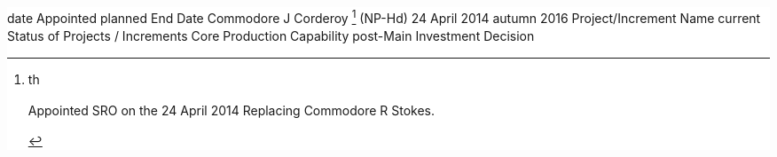 </Td>
<td></Td>
<td>date Appointed</Td>
<td>planned End Date</Td>
</Tr>
<tr>
<td>
Commodore J Corderoy <a Href="Fn1" Class="Footnote-Ref" Id="Fnref1"
Role="Doc-Noteref"><sup>1</Sup></A> (NP-Hd)
</Td>
<td></Td>
<td>24 April 2014</Td>
<td>autumn 2016</Td>
</Tr>
<tr>
<td></Td>
<td></Td>
<td></Td>
<td></Td>
</Tr>
<tr>
<td>
Project/Increment Name
</Td>
<td></Td>
<td Colspan="2">current Status of Projects /
Increments</Td>
</Tr>
<tr>
<td>
Core Production Capability
</Td>
<td></Td>
<td Colspan="2">post-Main Investment Decision</Td>
</Tr>
<tr>
<td></Td>
<td></Td>
<td Colspan="2"></Td>
</Tr>
</Tbody>
</Table>
<section Id="Footnotes" Class="Footnotes Footnotes-End-of-Document"
Role="Doc-Endnotes">
<hr />
<ol>
<li Id="Fn1">th

Appointed SRO on the 24 April 2014 Replacing Commodore R Stokes.

<a Href="Fnref1" Class="Footnote-Back" Role="Doc-Backlink">↩︎</A></Li>
</Ol>
</Section>
